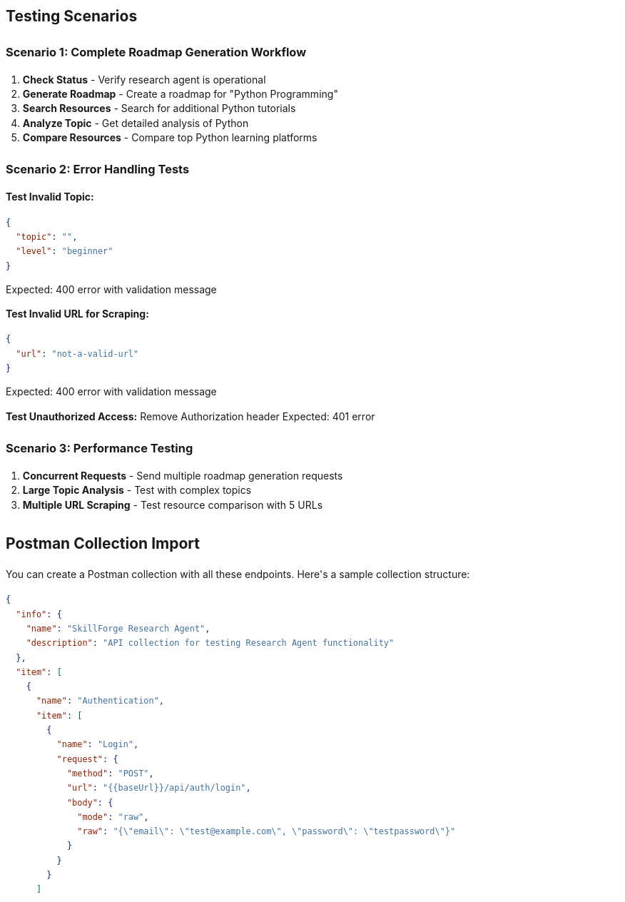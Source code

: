 ## Testing Scenarios

### Scenario 1: Complete Roadmap Generation Workflow

1. **Check Status** - Verify research agent is operational
2. **Generate Roadmap** - Create a roadmap for "Python Programming"
3. **Search Resources** - Search for additional Python tutorials
4. **Analyze Topic** - Get detailed analysis of Python
5. **Compare Resources** - Compare top Python learning platforms

### Scenario 2: Error Handling Tests

**Test Invalid Topic:**
```json
{
  "topic": "",
  "level": "beginner"
}
```
Expected: 400 error with validation message

**Test Invalid URL for Scraping:**
```json
{
  "url": "not-a-valid-url"
}
```
Expected: 400 error with validation message

**Test Unauthorized Access:**
Remove Authorization header
Expected: 401 error

### Scenario 3: Performance Testing

1. **Concurrent Requests** - Send multiple roadmap generation requests
2. **Large Topic Analysis** - Test with complex topics
3. **Multiple URL Scraping** - Test resource comparison with 5 URLs

## Postman Collection Import

You can create a Postman collection with all these endpoints. Here's a sample collection structure:

```json
{
  "info": {
    "name": "SkillForge Research Agent",
    "description": "API collection for testing Research Agent functionality"
  },
  "item": [
    {
      "name": "Authentication",
      "item": [
        {
          "name": "Login",
          "request": {
            "method": "POST",
            "url": "{{baseUrl}}/api/auth/login",
            "body": {
              "mode": "raw",
              "raw": "{\"email\": \"test@example.com\", \"password\": \"testpassword\"}"
            }
          }
        }
      ]
```